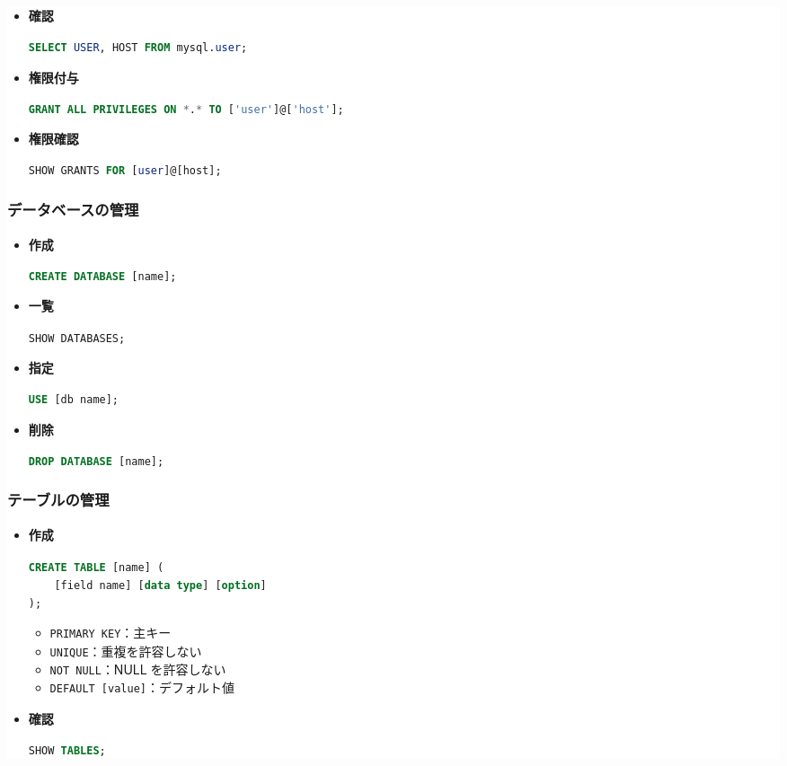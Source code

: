 - **確認**

  ```sql
  SELECT USER, HOST FROM mysql.user;
  ```

- **権限付与**

  ```sql
  GRANT ALL PRIVILEGES ON *.* TO ['user']@['host'];
  ```

- **権限確認**

  ```sql
  SHOW GRANTS FOR [user]@[host];
  ```

### データベースの管理

- **作成**

  ```sql
  CREATE DATABASE [name];
  ```

- **一覧**

  ```sql
  SHOW DATABASES;
  ```

- **指定**

  ```sql
  USE [db name];
  ```

- **削除**

  ```sql
  DROP DATABASE [name];
  ```

### テーブルの管理

- **作成**

  ```sql
  CREATE TABLE [name] (
      [field name] [data type] [option]
  );
  ```

  - `PRIMARY KEY`：主キー
  - `UNIQUE`：重複を許容しない
  - `NOT NULL`：NULL を許容しない
  - `DEFAULT [value]`：デフォルト値

- **確認**

  ```sql
  SHOW TABLES;
  ```
